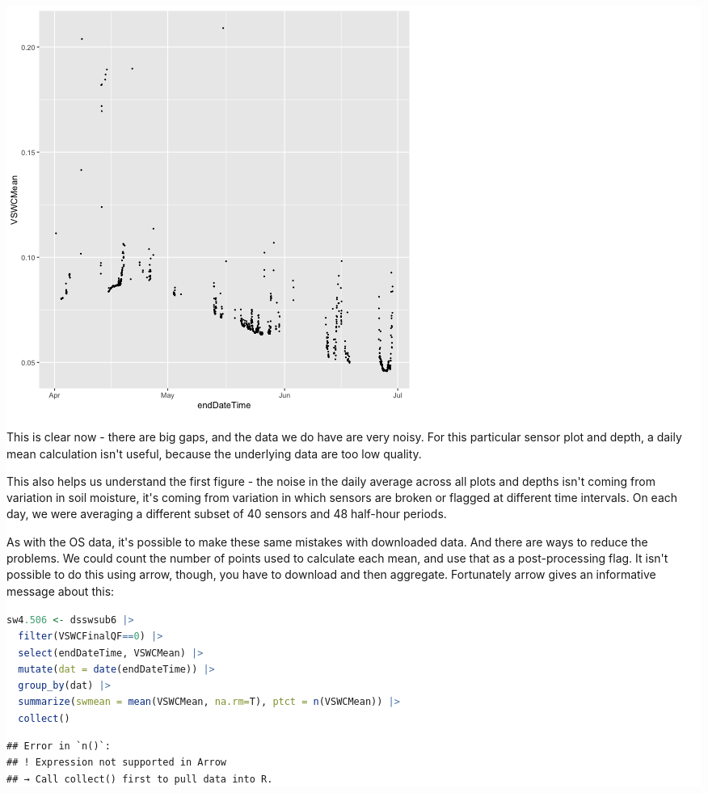 ![plot of chunk sw-avg-004-506-30min](figure/sw-avg-004-506-30min-1.png)

This is clear now - there are big gaps, and the data we do have are very noisy. For this particular sensor plot and depth, a daily mean calculation isn't useful, because the underlying data are too low quality.

This also helps us understand the first figure - the noise in the daily average across all plots and depths isn't coming from variation in soil moisture, it's coming from variation in which sensors are broken or flagged at different time intervals. On each day, we were averaging a different subset of 40 sensors and 48 half-hour periods.

As with the OS data, it's possible to make these same mistakes with downloaded data. And there are ways to reduce the problems. We could count the number of points used to calculate each mean, and use that as a post-processing flag. It isn't possible to do this using arrow, though, you have to download and then aggregate. Fortunately arrow gives an informative message about this:


``` r
sw4.506 <- dsswsub6 |> 
  filter(VSWCFinalQF==0) |>
  select(endDateTime, VSWCMean) |> 
  mutate(dat = date(endDateTime)) |>
  group_by(dat) |>
  summarize(swmean = mean(VSWCMean, na.rm=T), ptct = n(VSWCMean)) |>
  collect()
```

```
## Error in `n()`:
## ! Expression not supported in Arrow
## → Call collect() first to pull data into R.
```
